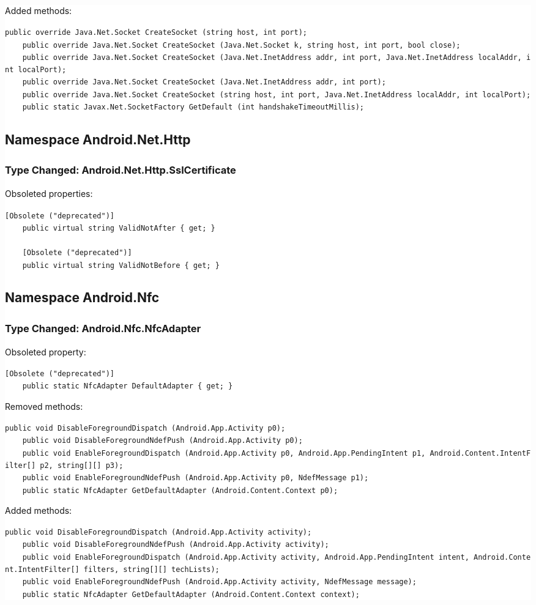 Added methods:

```
public override Java.Net.Socket CreateSocket (string host, int port);
	public override Java.Net.Socket CreateSocket (Java.Net.Socket k, string host, int port, bool close);
	public override Java.Net.Socket CreateSocket (Java.Net.InetAddress addr, int port, Java.Net.InetAddress localAddr, int localPort);
	public override Java.Net.Socket CreateSocket (Java.Net.InetAddress addr, int port);
	public override Java.Net.Socket CreateSocket (string host, int port, Java.Net.InetAddress localAddr, int localPort);
	public static Javax.Net.SocketFactory GetDefault (int handshakeTimeoutMillis);
```

## Namespace Android.Net.Http

### Type Changed: Android.Net.Http.SslCertificate

Obsoleted properties:

```
[Obsolete ("deprecated")]
	public virtual string ValidNotAfter { get; }

	[Obsolete ("deprecated")]
	public virtual string ValidNotBefore { get; }
```

## Namespace Android.Nfc

### Type Changed: Android.Nfc.NfcAdapter

Obsoleted property:

```
[Obsolete ("deprecated")]
	public static NfcAdapter DefaultAdapter { get; }
```

Removed methods:

```
public void DisableForegroundDispatch (Android.App.Activity p0);
	public void DisableForegroundNdefPush (Android.App.Activity p0);
	public void EnableForegroundDispatch (Android.App.Activity p0, Android.App.PendingIntent p1, Android.Content.IntentFilter[] p2, string[][] p3);
	public void EnableForegroundNdefPush (Android.App.Activity p0, NdefMessage p1);
	public static NfcAdapter GetDefaultAdapter (Android.Content.Context p0);
```

Added methods:

```
public void DisableForegroundDispatch (Android.App.Activity activity);
	public void DisableForegroundNdefPush (Android.App.Activity activity);
	public void EnableForegroundDispatch (Android.App.Activity activity, Android.App.PendingIntent intent, Android.Content.IntentFilter[] filters, string[][] techLists);
	public void EnableForegroundNdefPush (Android.App.Activity activity, NdefMessage message);
	public static NfcAdapter GetDefaultAdapter (Android.Content.Context context);
```
